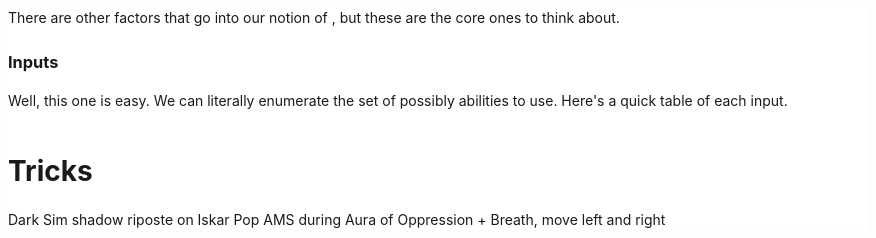 There are other factors that go into our notion of <state>, but these are the core ones to think about.

### Inputs
Well, this one is easy. We can literally enumerate the set of possibly abilities to use. Here's a quick table of each input.

# Tricks
Dark Sim shadow riposte on Iskar
Pop AMS during Aura of Oppression + Breath, move left and right
